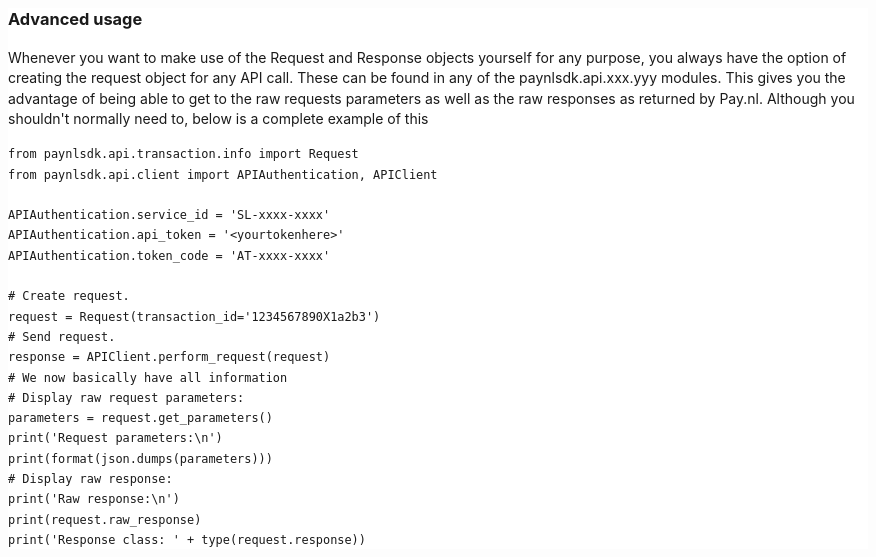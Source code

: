 ### Advanced usage
Whenever you want to make use of the Request and Response objects yourself for any purpose, you always have the option
of creating the request object for any API call. These can be found in any of the paynlsdk.api.xxx.yyy modules.
This gives you the advantage of being able to get to the raw requests parameters as well as the raw responses as 
returned by Pay.nl.
Although you shouldn't normally need to, below is a complete example of this
```
from paynlsdk.api.transaction.info import Request
from paynlsdk.api.client import APIAuthentication, APIClient

APIAuthentication.service_id = 'SL-xxxx-xxxx'
APIAuthentication.api_token = '<yourtokenhere>'
APIAuthentication.token_code = 'AT-xxxx-xxxx'

# Create request.
request = Request(transaction_id='1234567890X1a2b3')
# Send request.
response = APIClient.perform_request(request)
# We now basically have all information
# Display raw request parameters:
parameters = request.get_parameters()
print('Request parameters:\n')
print(format(json.dumps(parameters)))
# Display raw response:
print('Raw response:\n')
print(request.raw_response)
print('Response class: ' + type(request.response))
